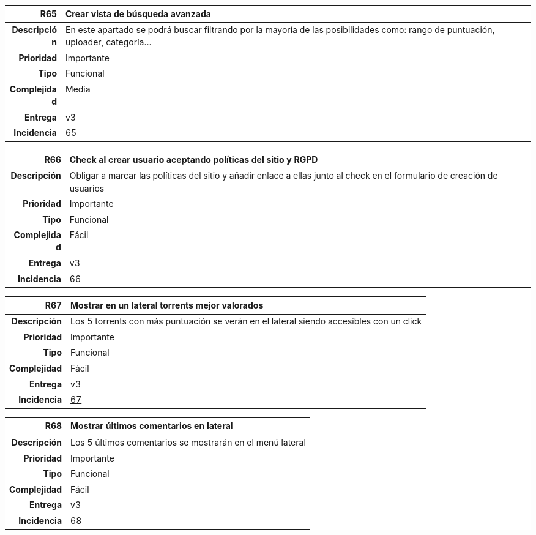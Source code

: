 | **R65**     | **Crear vista de búsqueda avanzada**           |
| --------------: | :------------------- |
| **Descripción** | En este apartado se podrá buscar filtrando por la mayoría de las posibilidades como: rango de puntuación, uploader, categoría…             |
| **Prioridad**   | Importante           |
| **Tipo**        | Funcional                |
| **Complejidad** | Media         |
| **Entrega**     | v3             |
| **Incidencia**  | [65](https://github.com/fryntiz/torrentlibre/issues/65) |

| **R66**     | **Check al crear usuario aceptando políticas del sitio y RGPD**           |
| --------------: | :------------------- |
| **Descripción** | Obligar a marcar las políticas del sitio y añadir enlace a ellas junto al check en el formulario de creación de usuarios             |
| **Prioridad**   | Importante           |
| **Tipo**        | Funcional                |
| **Complejidad** | Fácil         |
| **Entrega**     | v3             |
| **Incidencia**  | [66](https://github.com/fryntiz/torrentlibre/issues/66) |

| **R67**     | **Mostrar en un lateral torrents mejor valorados**           |
| --------------: | :------------------- |
| **Descripción** | Los 5 torrents con más puntuación se verán en el lateral siendo accesibles con un click             |
| **Prioridad**   | Importante           |
| **Tipo**        | Funcional                |
| **Complejidad** | Fácil         |
| **Entrega**     | v3             |
| **Incidencia**  | [67](https://github.com/fryntiz/torrentlibre/issues/67) |

| **R68**     | **Mostrar últimos comentarios en lateral**           |
| --------------: | :------------------- |
| **Descripción** | Los 5 últimos comentarios se mostrarán en el menú lateral             |
| **Prioridad**   | Importante           |
| **Tipo**        | Funcional                |
| **Complejidad** | Fácil         |
| **Entrega**     | v3             |
| **Incidencia**  | [68](https://github.com/fryntiz/torrentlibre/issues/68) |
